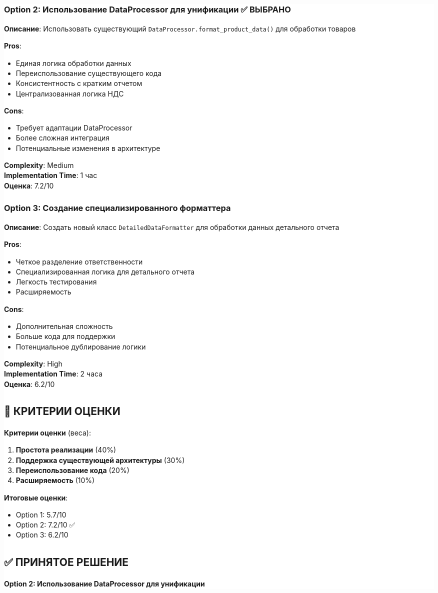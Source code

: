 ### Option 2: Использование DataProcessor для унификации ✅ ВЫБРАНО
**Описание**: Использовать существующий `DataProcessor.format_product_data()` для обработки товаров

**Pros**:
- Единая логика обработки данных
- Переиспользование существующего кода
- Консистентность с кратким отчетом
- Централизованная логика НДС

**Cons**:
- Требует адаптации DataProcessor
- Более сложная интеграция
- Потенциальные изменения в архитектуре

**Complexity**: Medium  
**Implementation Time**: 1 час  
**Оценка**: 7.2/10

### Option 3: Создание специализированного форматтера
**Описание**: Создать новый класс `DetailedDataFormatter` для обработки данных детального отчета

**Pros**:
- Четкое разделение ответственности
- Специализированная логика для детального отчета
- Легкость тестирования
- Расширяемость

**Cons**:
- Дополнительная сложность
- Больше кода для поддержки
- Потенциальное дублирование логики

**Complexity**: High  
**Implementation Time**: 2 часа  
**Оценка**: 6.2/10

## 🎯 КРИТЕРИИ ОЦЕНКИ

**Критерии оценки** (веса):
1. **Простота реализации** (40%)
2. **Поддержка существующей архитектуры** (30%)
3. **Переиспользование кода** (20%)
4. **Расширяемость** (10%)

**Итоговые оценки**:
- Option 1: 5.7/10
- Option 2: 7.2/10 ✅
- Option 3: 6.2/10

## ✅ ПРИНЯТОЕ РЕШЕНИЕ

**Option 2: Использование DataProcessor для унификации**
